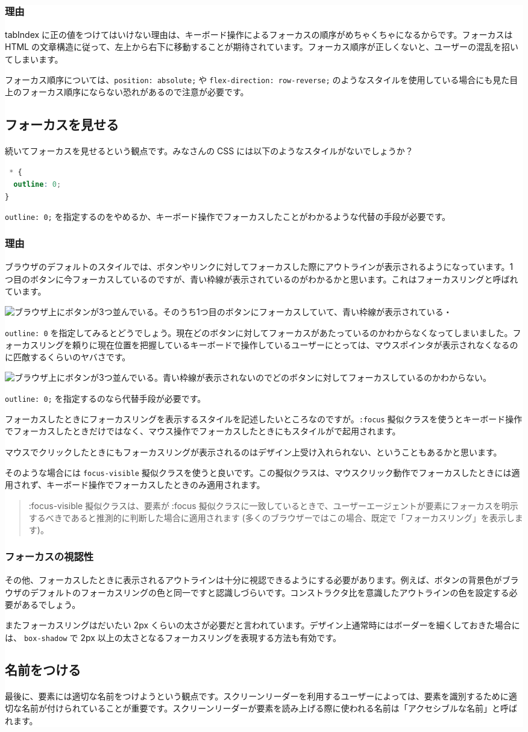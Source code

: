 ### 理由
tabIndex に正の値をつけてはいけない理由は、キーボード操作によるフォーカスの順序がめちゃくちゃになるからです。フォーカスは HTML の文章構造に従って、左上から右下に移動することが期待されています。フォーカス順序が正しくないと、ユーザーの混乱を招いてしまいます。

フォーカス順序については、`position: absolute;` や `flex-direction: row-reverse;` のようなスタイルを使用している場合にも見た目上のフォーカス順序にならない恐れがあるので注意が必要です。

## フォーカスを見せる

続いてフォーカスを見せるという観点です。みなさんの CSS には以下のようなスタイルがないでしょうか？

```css
 * {
  outline: 0;
}
```

`outline: 0;` を指定するのをやめるか、キーボード操作でフォーカスしたことがわかるような代替の手段が必要です。

### 理由

ブラウザのデフォルトのスタイルでは、ボタンやリンクに対してフォーカスした際にアウトラインが表示されるようになっています。1 つ目のボタンに今フォーカスしているのですが、青い枠線が表示されているのがわかるかと思います。これはフォーカスリングと呼ばれています。

![ブラウザ上にボタンが3つ並んでいる。そのうち1つ目のボタンにフォーカスしていて、青い枠線が表示されている・](//images.ctfassets.net/in6v9lxmm5c8/6Y7mjJmINV9tw9Atass3oo/88781512b8223d7f6f0824f5753cba94/df26e8177de745dd9aea746b17bd5abd.png)

`outline: 0` を指定してみるとどうでしょう。現在どのボタンに対してフォーカスがあたっているのかわからなくなってしまいました。フォーカスリングを頼りに現在位置を把握しているキーボードで操作しているユーザーにとっては、マウスポインタが表示されなくなるのに匹敵するくらいのヤバさです。

![ブラウザ上にボタンが3つ並んでいる。青い枠線が表示されないのでどのボタンに対してフォーカスしているのかわからない。](//images.ctfassets.net/in6v9lxmm5c8/011ccfZ5Gp6vNhKxdDRJGy/0580a0cca51fbbffa34b128d39794a06/f33d9f9278e94f8b89771cc004bfd17e.png)

`outline: 0;` を指定するのなら代替手段が必要です。

フォーカスしたときにフォーカスリングを表示するスタイルを記述したいところなのですが。`:focus` 擬似クラスを使うとキーボード操作でフォーカスしたときだけではなく、マウス操作でフォーカスしたときにもスタイルがで起用されます。

マウスでクリックしたときにもフォーカスリングが表示されるのはデザイン上受け入れられない、ということもあるかと思います。

そのような場合には `focus-visible` 擬似クラスを使うと良いです。この擬似クラスは、マウスクリック動作でフォーカスしたときには適用されず、キーボード操作でフォーカスしたときのみ適用されます。

> :focus-visible 擬似クラスは、要素が :focus 擬似クラスに一致しているときで、ユーザーエージェントが要素にフォーカスを明示するべきであると推測的に判断した場合に適用されます (多くのブラウザーではこの場合、既定で「フォーカスリング」を表示します)。

### フォーカスの視認性

その他、フォーカスしたときに表示されるアウトラインは十分に視認できるようにする必要があります。例えば、ボタンの背景色がブラウザのデフォルトのフォーカスリングの色と同一ですと認識しづらいです。コンストラクタ比を意識したアウトラインの色を設定する必要があるでしょう。

またフォーカスリングはだいたい 2px くらいの太さが必要だと言われています。デザイン上通常時にはボーダーを細くしておきた場合には、 `box-shadow` で 2px 以上の太さとなるフォーカスリングを表現する方法も有効です。

## 名前をつける

最後に、要素には適切な名前をつけようという観点です。スクリーンリーダーを利用するユーザーによっては、要素を識別するために適切な名前が付けられていることが重要です。スクリーンリーダーが要素を読み上げる際に使われる名前は「アクセシブルな名前」と呼ばれます。
